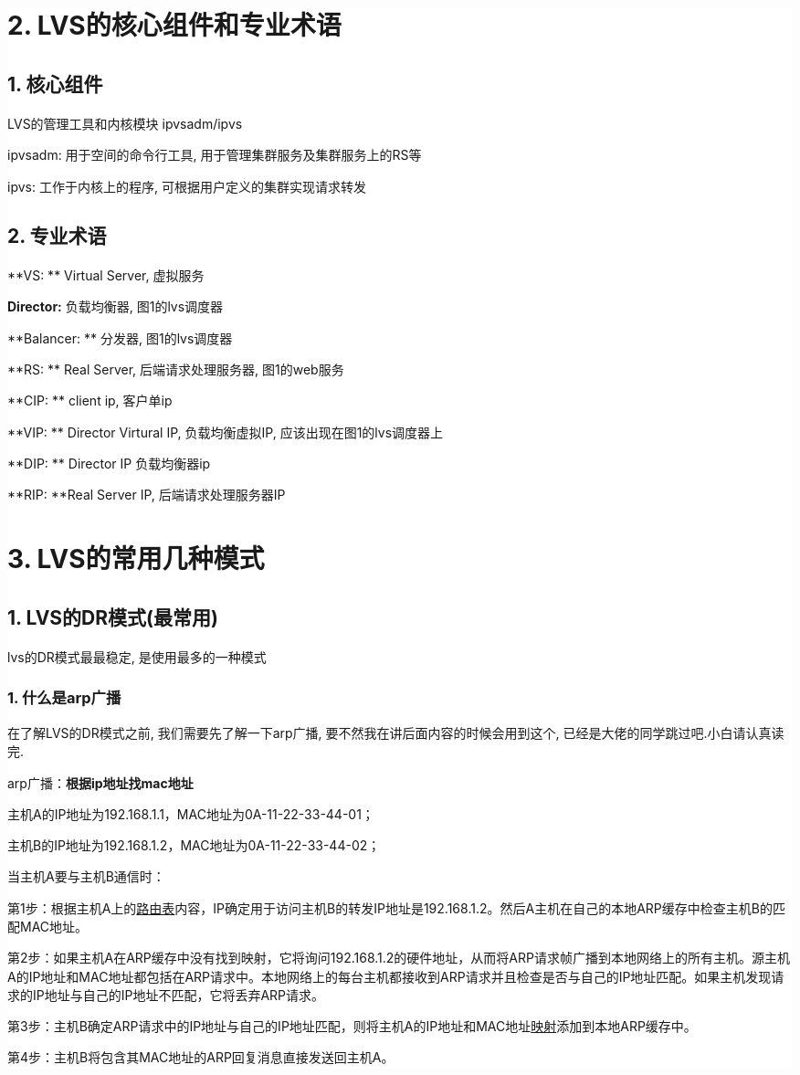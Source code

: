 # 2. LVS的核心组件和专业术语

## 1. 核心组件

LVS的管理工具和内核模块 ipvsadm/ipvs

ipvsadm: 用于空间的命令行工具, 用于管理集群服务及集群服务上的RS等

ipvs: 工作于内核上的程序, 可根据用户定义的集群实现请求转发

## 2. 专业术语

**VS: ** Virtual Server, 虚拟服务

**Director:** 负载均衡器, 图1的lvs调度器

**Balancer: ** 分发器, 图1的lvs调度器

**RS: ** Real Server, 后端请求处理服务器, 图1的web服务

**CIP: ** client ip, 客户单ip

**VIP: ** Director Virtural IP, 负载均衡虚拟IP, 应该出现在图1的lvs调度器上

**DIP: ** Director IP 负载均衡器ip

**RIP: **Real Server IP, 后端请求处理服务器IP

# 3. LVS的常用几种模式

## 1. LVS的DR模式(最常用)

lvs的DR模式最最稳定, 是使用最多的一种模式

### 1. 什么是arp广播

在了解LVS的DR模式之前, 我们需要先了解一下arp广播, 要不然我在讲后面内容的时候会用到这个, 已经是大佬的同学跳过吧.小白请认真读完.

arp广播：**根据ip地址找mac地址**

主机A的IP地址为192.168.1.1，MAC地址为0A-11-22-33-44-01；

主机B的IP地址为192.168.1.2，MAC地址为0A-11-22-33-44-02；

当主机A要与主机B通信时：

第1步：根据主机A上的[路由表](http://baike.baidu.com/view/149989.htm)内容，IP确定用于访问主机B的转发IP地址是192.168.1.2。然后A主机在自己的本地ARP缓存中检查主机B的匹配MAC地址。

第2步：如果主机A在ARP缓存中没有找到映射，它将询问192.168.1.2的硬件地址，从而将ARP请求帧广播到本地网络上的所有主机。源主机A的IP地址和MAC地址都包括在ARP请求中。本地网络上的每台主机都接收到ARP请求并且检查是否与自己的IP地址匹配。如果主机发现请求的IP地址与自己的IP地址不匹配，它将丢弃ARP请求。

第3步：主机B确定ARP请求中的IP地址与自己的IP地址匹配，则将主机A的IP地址和MAC地址[映射](http://baike.baidu.com/view/21249.htm)添加到本地ARP缓存中。

第4步：主机B将包含其MAC地址的ARP回复消息直接发送回主机A。
